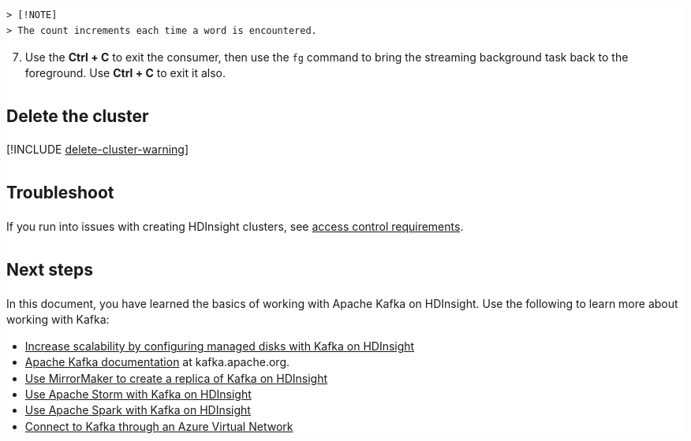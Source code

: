     > [!NOTE]
    > The count increments each time a word is encountered.

7. Use the __Ctrl + C__ to exit the consumer, then use the `fg` command to bring the streaming background task back to the foreground. Use __Ctrl + C__ to exit it also.

## Delete the cluster

[!INCLUDE [delete-cluster-warning](../../includes/hdinsight-delete-cluster-warning.md)]

## Troubleshoot

If you run into issues with creating HDInsight clusters, see [access control requirements](hdinsight-administer-use-portal-linux.md#create-clusters).

## Next steps

In this document, you have learned the basics of working with Apache Kafka on HDInsight. Use the following to learn more about working with Kafka:

* [Increase scalability by configuring managed disks with Kafka on HDInsight](hdinsight-apache-kafka-scalability.md)
* [Apache Kafka documentation](http://kafka.apache.org/documentation.html) at kafka.apache.org.
* [Use MirrorMaker to create a replica of Kafka on HDInsight](hdinsight-apache-kafka-mirroring.md)
* [Use Apache Storm with Kafka on HDInsight](hdinsight-apache-storm-with-kafka.md)
* [Use Apache Spark with Kafka on HDInsight](hdinsight-apache-spark-with-kafka.md)
* [Connect to Kafka through an Azure Virtual Network](hdinsight-apache-kafka-connect-vpn-gateway.md)